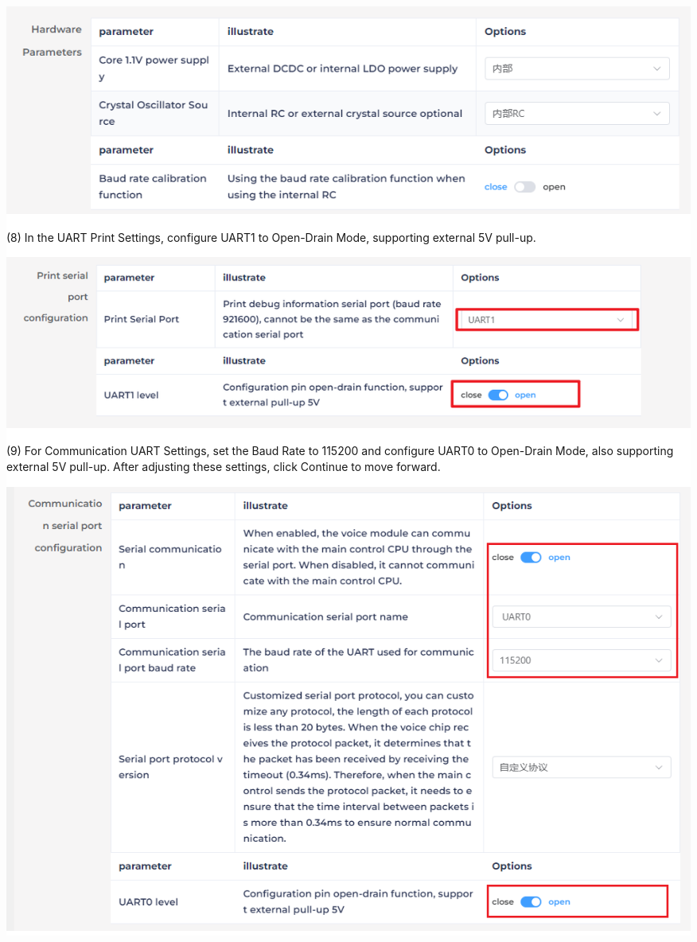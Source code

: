 <img src="../_static/media/chapter_28/section_4/image13.png" class="common_img" />

(8) In the UART Print Settings, configure UART1 to Open-Drain Mode, supporting external 5V pull-up.

<img src="../_static/media/chapter_28/section_4/image14.png" class="common_img" />

(9) For Communication UART Settings, set the Baud Rate to 115200 and configure UART0 to Open-Drain Mode, also supporting external 5V pull-up. After adjusting these settings, click Continue to move forward.

<img src="../_static/media/chapter_28/section_4/image15.png" class="common_img" />
